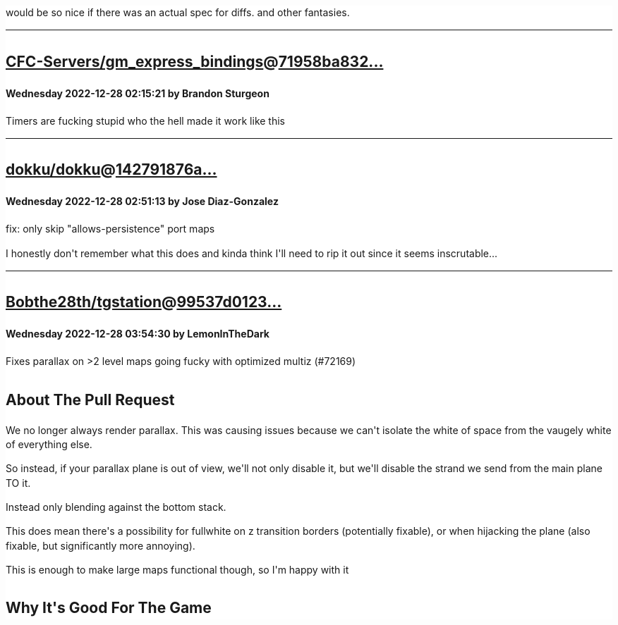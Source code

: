 would be so nice if there was an actual spec for diffs. and other fantasies.

---
## [CFC-Servers/gm_express_bindings](https://github.com/CFC-Servers/gm_express_bindings)@[71958ba832...](https://github.com/CFC-Servers/gm_express_bindings/commit/71958ba83297e924950d2b021e0e325163c8be74)
#### Wednesday 2022-12-28 02:15:21 by Brandon Sturgeon

Timers are fucking stupid who the hell made it work like this

---
## [dokku/dokku](https://github.com/dokku/dokku)@[142791876a...](https://github.com/dokku/dokku/commit/142791876aff6afb1abccded8dd1dc01e50a2511)
#### Wednesday 2022-12-28 02:51:13 by Jose Diaz-Gonzalez

fix: only skip "allows-persistence" port maps

I honestly don't remember what this does and kinda think I'll need to rip it out since it seems inscrutable...

---
## [Bobthe28th/tgstation](https://github.com/Bobthe28th/tgstation)@[99537d0123...](https://github.com/Bobthe28th/tgstation/commit/99537d0123167a07b242c33dad7c23ec9a5becef)
#### Wednesday 2022-12-28 03:54:30 by LemonInTheDark

Fixes parallax on >2 level maps going fucky with optimized multiz (#72169)

## About The Pull Request

We no longer always render parallax.
This was causing issues because we can't isolate the white of space from
the vaugely white of everything else.

So instead, if your parallax plane is out of view, we'll not only
disable it, but we'll disable the strand we send from the main plane TO
it.

Instead only blending against the bottom stack.

This does mean there's a possibility for fullwhite on z transition
borders (potentially fixable), or when hijacking the plane (also
fixable, but significantly more annoying).

This is enough to make large maps functional though, so I'm happy with
it

## Why It's Good For The Game
